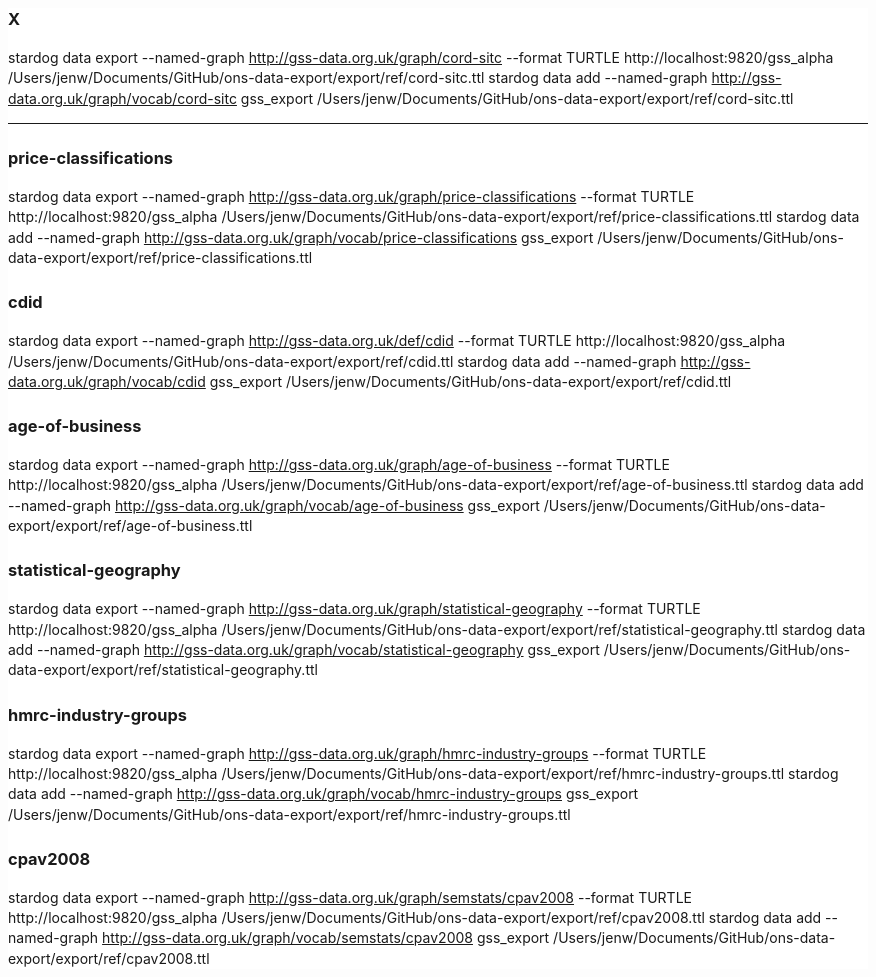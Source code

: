 
### X

stardog data export --named-graph http://gss-data.org.uk/graph/cord-sitc  --format TURTLE http://localhost:9820/gss_alpha /Users/jenw/Documents/GitHub/ons-data-export/export/ref/cord-sitc.ttl
stardog data add --named-graph http://gss-data.org.uk/graph/vocab/cord-sitc gss_export /Users/jenw/Documents/GitHub/ons-data-export/export/ref/cord-sitc.ttl


---------

### price-classifications

stardog data export --named-graph http://gss-data.org.uk/graph/price-classifications  --format TURTLE http://localhost:9820/gss_alpha /Users/jenw/Documents/GitHub/ons-data-export/export/ref/price-classifications.ttl
stardog data add --named-graph http://gss-data.org.uk/graph/vocab/price-classifications gss_export /Users/jenw/Documents/GitHub/ons-data-export/export/ref/price-classifications.ttl

### cdid

stardog data export --named-graph http://gss-data.org.uk/def/cdid  --format TURTLE http://localhost:9820/gss_alpha /Users/jenw/Documents/GitHub/ons-data-export/export/ref/cdid.ttl
stardog data add --named-graph http://gss-data.org.uk/graph/vocab/cdid gss_export /Users/jenw/Documents/GitHub/ons-data-export/export/ref/cdid.ttl

### age-of-business
stardog data export --named-graph http://gss-data.org.uk/graph/age-of-business  --format TURTLE http://localhost:9820/gss_alpha /Users/jenw/Documents/GitHub/ons-data-export/export/ref/age-of-business.ttl
stardog data add --named-graph http://gss-data.org.uk/graph/vocab/age-of-business gss_export /Users/jenw/Documents/GitHub/ons-data-export/export/ref/age-of-business.ttl

### statistical-geography
stardog data export --named-graph http://gss-data.org.uk/graph/statistical-geography  --format TURTLE http://localhost:9820/gss_alpha /Users/jenw/Documents/GitHub/ons-data-export/export/ref/statistical-geography.ttl
stardog data add --named-graph http://gss-data.org.uk/graph/vocab/statistical-geography gss_export /Users/jenw/Documents/GitHub/ons-data-export/export/ref/statistical-geography.ttl

### hmrc-industry-groups
stardog data export --named-graph http://gss-data.org.uk/graph/hmrc-industry-groups  --format TURTLE http://localhost:9820/gss_alpha /Users/jenw/Documents/GitHub/ons-data-export/export/ref/hmrc-industry-groups.ttl
stardog data add --named-graph http://gss-data.org.uk/graph/vocab/hmrc-industry-groups gss_export /Users/jenw/Documents/GitHub/ons-data-export/export/ref/hmrc-industry-groups.ttl

### cpav2008
stardog data export --named-graph http://gss-data.org.uk/graph/semstats/cpav2008  --format TURTLE http://localhost:9820/gss_alpha /Users/jenw/Documents/GitHub/ons-data-export/export/ref/cpav2008.ttl
stardog data add --named-graph http://gss-data.org.uk/graph/vocab/semstats/cpav2008 gss_export /Users/jenw/Documents/GitHub/ons-data-export/export/ref/cpav2008.ttl
